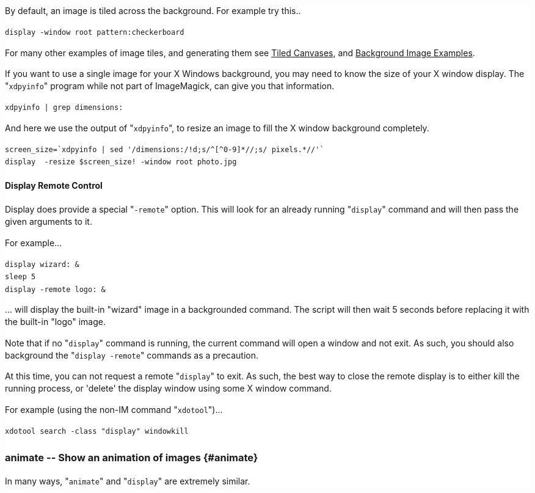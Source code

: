 By default, an image is tiled across the background. For example try this..

~~~{.skip}
display -window root pattern:checkerboard
~~~

For many other examples of image tiles, and generating them see [Tiled Canvases](../canvas/#tile), and [Background Image Examples](../backgrounds/).

If you want to use a single image for your X Windows background, you may need to know the size of your X window display.
The "`xdpyinfo`" program while not part of ImageMagick, can give you that information.

~~~{.skip}
xdpyinfo | grep dimensions:
~~~

And here we use the output of "`xdpyinfo`", to resize an image to fill the X window background completely.

~~~{.skip}
screen_size=`xdpyinfo | sed '/dimensions:/!d;s/^[^0-9]*//;s/ pixels.*//'`
display  -resize $screen_size! -window root photo.jpg
~~~

#### Display Remote Control

Display does provide a special "`-remote`" option.
This will look for an already running "`display`" command and will then pass the given arguments to it.

For example...

~~~{.skip}
display wizard: &
sleep 5
display -remote logo: &
~~~

... will display the built-in "wizard" image in a backgrounded command.
The script will then wait 5 seconds before replacing it with the built-in "logo" image.

Note that if no "`display`" command is running, the current command will open a window and not exit.
As such, you should also background the "`display -remote`" commands as a precaution.

At this time, you can not request a remote "`display`" to exit.
As such, the best way to close the remote display is to either kill the running process, or 'delete' the display window using some X window command.

For example (using the non-IM command "`xdotool`")...

~~~{.skip}
xdotool search -class "display" windowkill
~~~

### animate -- Show an animation of images {#animate}

In many ways, "`animate`" and "`display`" are extremely similar.
